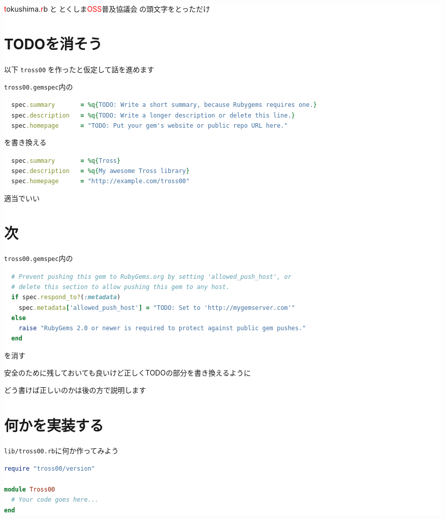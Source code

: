 <span style="color:red">t</span>okushima.<span style="color:red">r</span>b と とくしま<span style="color:red">OSS</span>普及協議会 の頭文字をとっただけ

# TODOを消そう

以下 `tross00` を作ったと仮定して話を進めます

`tross00.gemspec`内の

```ruby
  spec.summary       = %q{TODO: Write a short summary, because Rubygems requires one.}
  spec.description   = %q{TODO: Write a longer description or delete this line.}
  spec.homepage      = "TODO: Put your gem's website or public repo URL here."
```

を書き換える

```ruby
  spec.summary       = %q{Tross}
  spec.description   = %q{My awesome Tross library}
  spec.homepage      = "http://example.com/tross00"
```

適当でいい

# 次

`tross00.gemspec`内の

```ruby
  # Prevent pushing this gem to RubyGems.org by setting 'allowed_push_host', or
  # delete this section to allow pushing this gem to any host.
  if spec.respond_to?(:metadata)
    spec.metadata['allowed_push_host'] = "TODO: Set to 'http://mygemserver.com'"
  else
    raise "RubyGems 2.0 or newer is required to protect against public gem pushes."
  end
```

を消す

安全のために残しておいても良いけど正しくTODOの部分を書き換えるように

どう書けば正しいのかは後の方で説明します

# 何かを実装する

`lib/tross00.rb`に何か作ってみよう

```ruby
require "tross00/version"

module Tross00
  # Your code goes here...
end
```
